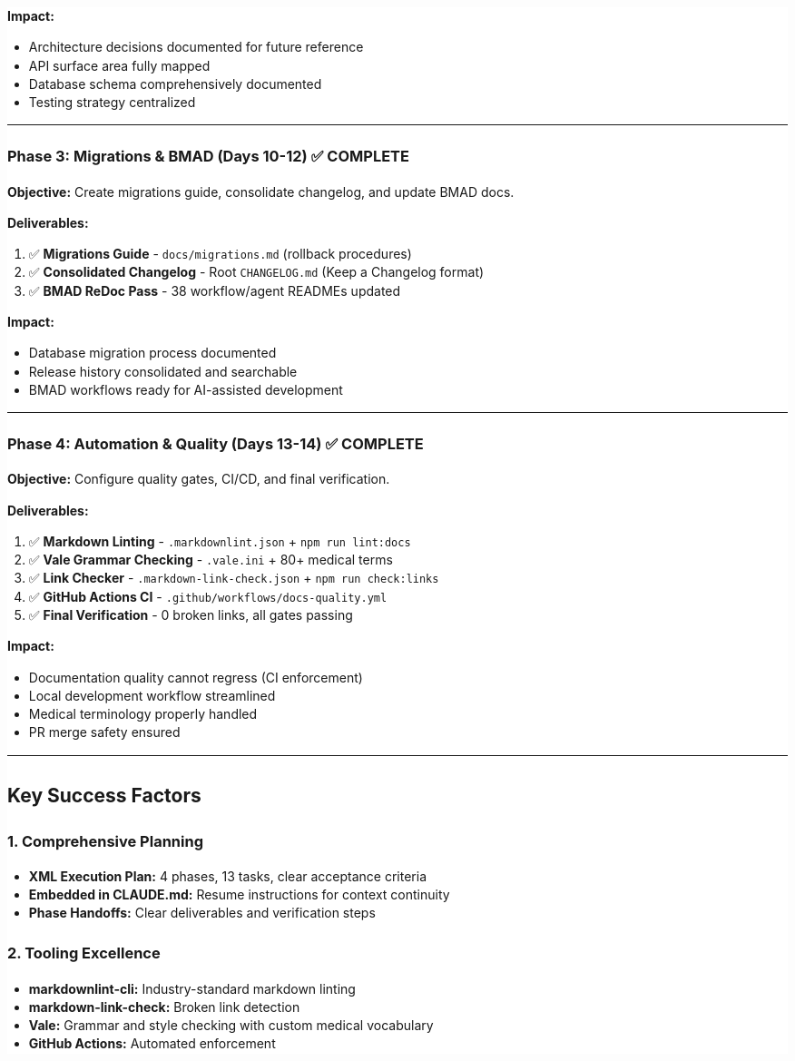 **Impact:**
- Architecture decisions documented for future reference
- API surface area fully mapped
- Database schema comprehensively documented
- Testing strategy centralized

---

### Phase 3: Migrations & BMAD (Days 10-12) ✅ COMPLETE

**Objective:** Create migrations guide, consolidate changelog, and update BMAD docs.

**Deliverables:**
1. ✅ **Migrations Guide** - `docs/migrations.md` (rollback procedures)
2. ✅ **Consolidated Changelog** - Root `CHANGELOG.md` (Keep a Changelog format)
3. ✅ **BMAD ReDoc Pass** - 38 workflow/agent READMEs updated

**Impact:**
- Database migration process documented
- Release history consolidated and searchable
- BMAD workflows ready for AI-assisted development

---

### Phase 4: Automation & Quality (Days 13-14) ✅ COMPLETE

**Objective:** Configure quality gates, CI/CD, and final verification.

**Deliverables:**
1. ✅ **Markdown Linting** - `.markdownlint.json` + `npm run lint:docs`
2. ✅ **Vale Grammar Checking** - `.vale.ini` + 80+ medical terms
3. ✅ **Link Checker** - `.markdown-link-check.json` + `npm run check:links`
4. ✅ **GitHub Actions CI** - `.github/workflows/docs-quality.yml`
5. ✅ **Final Verification** - 0 broken links, all gates passing

**Impact:**
- Documentation quality cannot regress (CI enforcement)
- Local development workflow streamlined
- Medical terminology properly handled
- PR merge safety ensured

---

## Key Success Factors

### 1. Comprehensive Planning
- **XML Execution Plan:** 4 phases, 13 tasks, clear acceptance criteria
- **Embedded in CLAUDE.md:** Resume instructions for context continuity
- **Phase Handoffs:** Clear deliverables and verification steps

### 2. Tooling Excellence
- **markdownlint-cli:** Industry-standard markdown linting
- **markdown-link-check:** Broken link detection
- **Vale:** Grammar and style checking with custom medical vocabulary
- **GitHub Actions:** Automated enforcement
